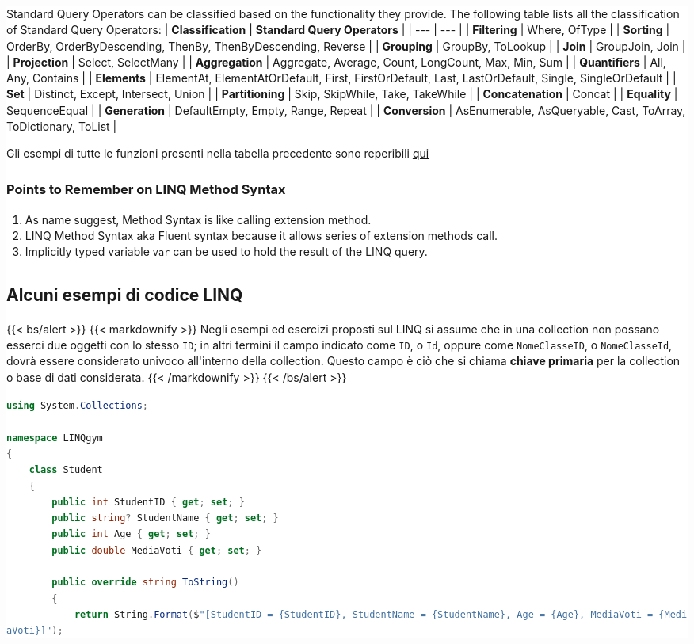 Standard Query Operators can be classified based on the functionality they provide. The following table lists all the classification of Standard Query Operators:
| **Classification** | **Standard Query Operators** |
| --- | --- |
| **Filtering** | Where, OfType |
| **Sorting** | OrderBy, OrderByDescending, ThenBy, ThenByDescending, Reverse |
| **Grouping** | GroupBy, ToLookup |
| **Join** | GroupJoin, Join |
| **Projection** | Select, SelectMany |
| **Aggregation** | Aggregate, Average, Count, LongCount, Max, Min, Sum |
| **Quantifiers** | All, Any, Contains |
| **Elements** | ElementAt, ElementAtOrDefault, First, FirstOrDefault, Last, LastOrDefault, Single, SingleOrDefault |
| **Set** | Distinct, Except, Intersect, Union |
| **Partitioning** | Skip, SkipWhile, Take, TakeWhile |
| **Concatenation** | Concat |
| **Equality** | SequenceEqual |
| **Generation** | DefaultEmpty, Empty, Range, Repeat |
| **Conversion** | AsEnumerable, AsQueryable, Cast, ToArray, ToDictionary, ToList |

Gli esempi di tutte le funzioni presenti nella tabella precedente sono reperibili [qui](https://www.tutorialsteacher.com/linq/linq-standard-query-operators)

### Points to Remember on LINQ Method Syntax

1. As name suggest, Method Syntax is like calling extension method.
2. LINQ Method Syntax aka Fluent syntax because it allows series of extension methods call.
3. Implicitly typed variable `var` can be used to hold the result of the LINQ query.

## Alcuni esempi di codice LINQ

{{< bs/alert >}}
{{< markdownify >}}
Negli esempi ed esercizi proposti sul LINQ si assume che in una collection non possano esserci due oggetti con lo stesso `ID`; in altri termini il campo indicato come `ID`, o `Id`, oppure come `NomeClasseID`, o `NomeClasseId`, dovrà essere considerato univoco all'interno della collection. Questo campo è ciò che si chiama **chiave primaria** per la collection o base di dati considerata.
{{< /markdownify >}}
{{< /bs/alert >}}

```cs
using System.Collections;

namespace LINQgym
{
    class Student
    {
        public int StudentID { get; set; }
        public string? StudentName { get; set; }
        public int Age { get; set; }
        public double MediaVoti { get; set; }

        public override string ToString()
        {
            return String.Format($"[StudentID = {StudentID}, StudentName = {StudentName}, Age = {Age}, MediaVoti = {MediaVoti}]");
```